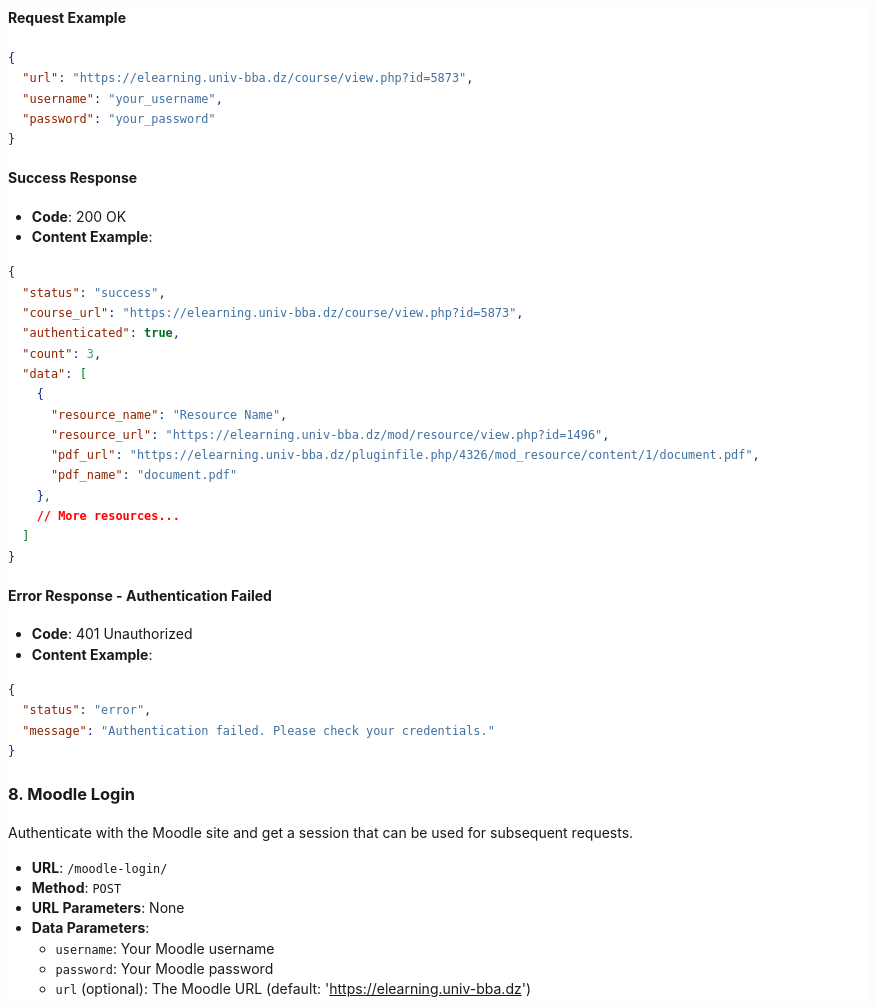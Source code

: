 #### Request Example

```json
{
  "url": "https://elearning.univ-bba.dz/course/view.php?id=5873",
  "username": "your_username",
  "password": "your_password"
}
```

#### Success Response

- **Code**: 200 OK
- **Content Example**:

```json
{
  "status": "success",
  "course_url": "https://elearning.univ-bba.dz/course/view.php?id=5873",
  "authenticated": true,
  "count": 3,
  "data": [
    {
      "resource_name": "Resource Name",
      "resource_url": "https://elearning.univ-bba.dz/mod/resource/view.php?id=1496",
      "pdf_url": "https://elearning.univ-bba.dz/pluginfile.php/4326/mod_resource/content/1/document.pdf",
      "pdf_name": "document.pdf"
    },
    // More resources...
  ]
}
```

#### Error Response - Authentication Failed

- **Code**: 401 Unauthorized
- **Content Example**:

```json
{
  "status": "error",
  "message": "Authentication failed. Please check your credentials."
}
```

### 8. Moodle Login

Authenticate with the Moodle site and get a session that can be used for subsequent requests.

- **URL**: `/moodle-login/`
- **Method**: `POST`
- **URL Parameters**: None
- **Data Parameters**:
  - `username`: Your Moodle username
  - `password`: Your Moodle password
  - `url` (optional): The Moodle URL (default: 'https://elearning.univ-bba.dz')
